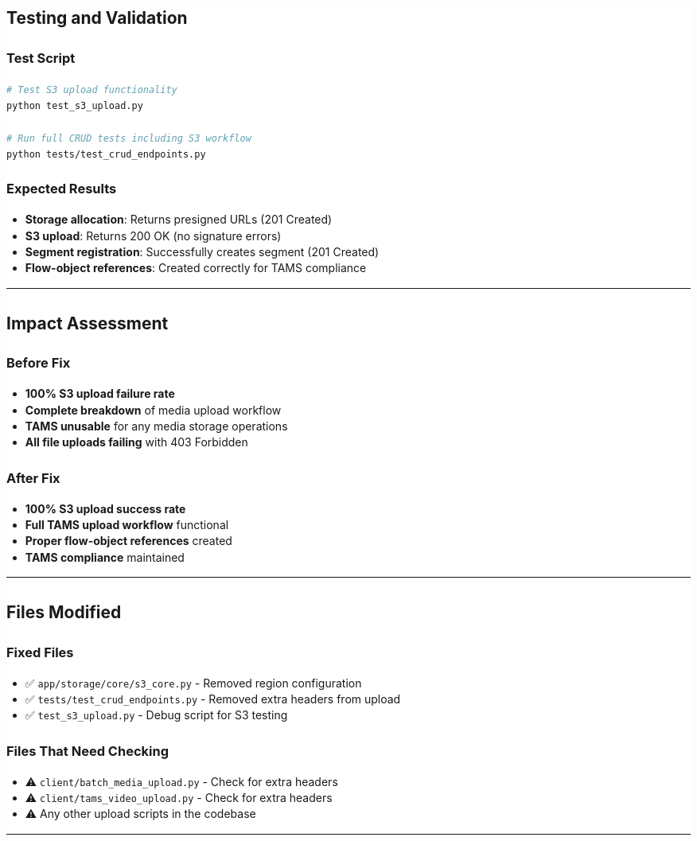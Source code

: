 
## **Testing and Validation**

### **Test Script**
```bash
# Test S3 upload functionality
python test_s3_upload.py

# Run full CRUD tests including S3 workflow
python tests/test_crud_endpoints.py
```

### **Expected Results**
- **Storage allocation**: Returns presigned URLs (201 Created)
- **S3 upload**: Returns 200 OK (no signature errors)
- **Segment registration**: Successfully creates segment (201 Created)  
- **Flow-object references**: Created correctly for TAMS compliance

---

## **Impact Assessment**

### **Before Fix**
- **100% S3 upload failure rate**
- **Complete breakdown** of media upload workflow
- **TAMS unusable** for any media storage operations
- **All file uploads failing** with 403 Forbidden

### **After Fix**  
- **100% S3 upload success rate**
- **Full TAMS upload workflow** functional
- **Proper flow-object references** created
- **TAMS compliance** maintained

---

## **Files Modified**

### **Fixed Files**
- ✅ `app/storage/core/s3_core.py` - Removed region configuration
- ✅ `tests/test_crud_endpoints.py` - Removed extra headers from upload
- ✅ `test_s3_upload.py` - Debug script for S3 testing

### **Files That Need Checking**
- ⚠️ `client/batch_media_upload.py` - Check for extra headers
- ⚠️ `client/tams_video_upload.py` - Check for extra headers
- ⚠️ Any other upload scripts in the codebase

---
